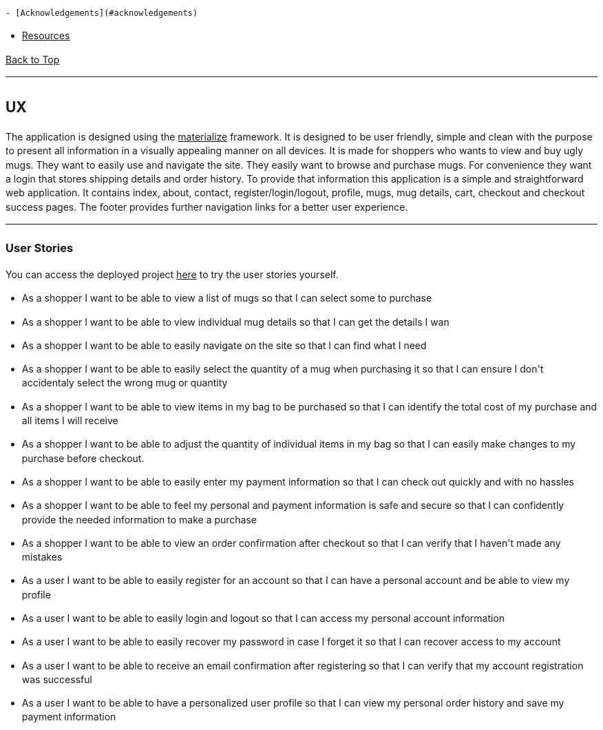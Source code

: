     - [Acknowledgements](#acknowledgements)
- [Resources](#resources)

[Back to Top](#uglymugs.com)
***

## UX

The application is designed using the [materialize](https://materializecss.com/ "Materialize") framework.
It is designed to be user friendly, simple and clean with the purpose to present all information in a visually appealing manner on all devices.
It is made for shoppers who wants to view and buy ugly mugs.
They want to easily use and navigate the site.
They easily want to browse and purchase mugs.
For convenience they want a login that stores shipping details and order history.
To provide that information this application is a simple and straightforward web application.
It contains index, about, contact, register/login/logout, profile, mugs, mug details, cart, checkout and checkout success pages.
The footer provides further navigation links for a better user experience.

---

### User Stories

You can access the deployed project [here](https://ugly-mugs.herokuapp.com/ "Ugly Mugs") to try the user stories yourself.

- As a shopper I want to be able to view a list of mugs so that I can select some to purchase
- As a shopper I want to be able to view individual mug details so that I can get the details I wan
- As a shopper I want to be able to easily navigate on the site  so that I can find what I need
- As a shopper I want to be able to easily select the quantity of a mug when purchasing it so that I can ensure I don't accidentaly select the wrong mug or quantity
- As a shopper I want to be able to view items in my bag to be purchased so that I can identify the total cost of my purchase and all items I will receive
- As a shopper I want to be able to adjust the quantity of individual items in my bag so that I can easily make changes to my purchase before checkout.
- As a shopper I want to be able to easily enter my payment information so that I can check out quickly and with no hassles
- As a shopper I want to be able to feel my personal and payment information is safe and secure so that I can confidently provide the needed information to make a purchase
- As a shopper I want to be able to view an order confirmation after checkout so that I can verify that I haven't made any mistakes

- As a user I want to be able to easily register for an account so that I can have a personal account and be able to view my profile
- As a user I want to be able to easily login and logout so that I can access my personal account information
- As a user I want to be able to easily recover my password in case I forget it so that I can recover access to my account
- As a user I want to be able to receive an email confirmation after registering so that I can verify that my account registration was successful
- As a user I want to be able to have a personalized user profile so that I can view my personal order history and save my payment information
